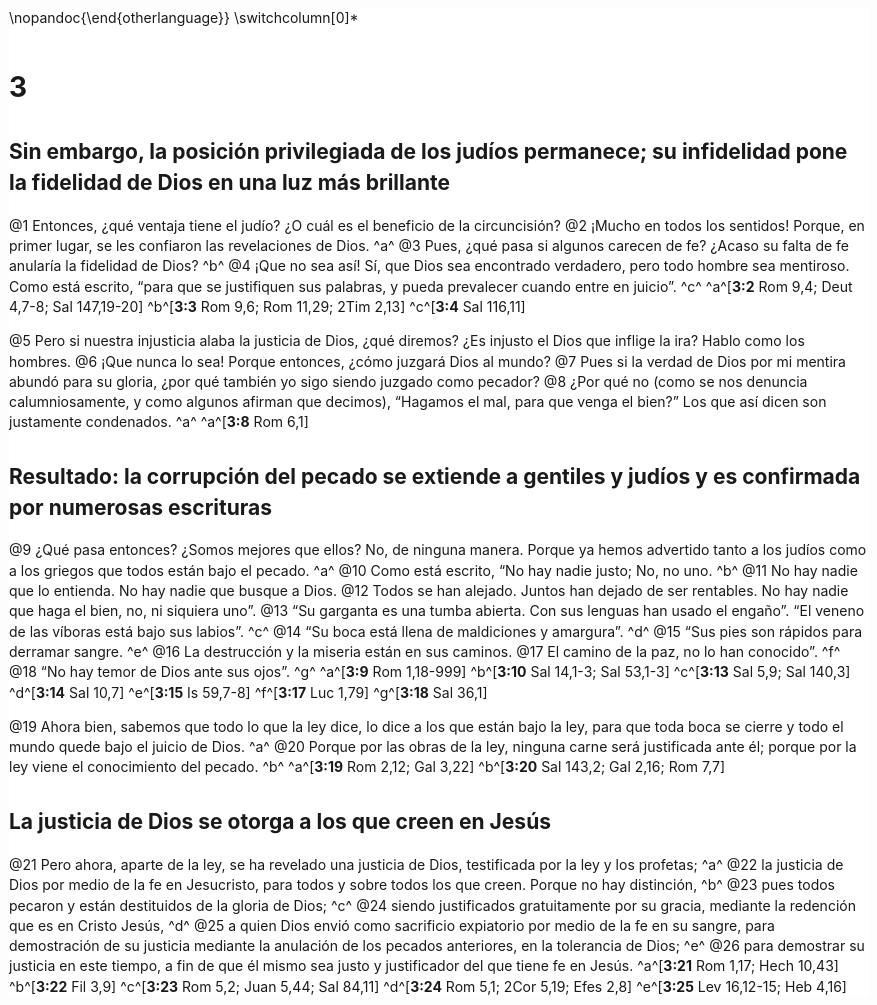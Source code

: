 \nopandoc{\end{otherlanguage}}
\switchcolumn[0]*

# 3
## Sin embargo, la posición privilegiada de los judíos permanece; su infidelidad pone la fidelidad de Dios en una luz más brillante
@1 Entonces, ¿qué ventaja tiene el judío? ¿O cuál es el beneficio de la circuncisión? @2 ¡Mucho en todos los sentidos! Porque, en primer lugar, se les confiaron las revelaciones de Dios. ^a^ @3 Pues, ¿qué pasa si algunos carecen de fe? ¿Acaso su falta de fe anularía la fidelidad de Dios? ^b^ @4 ¡Que no sea así! Sí, que Dios sea encontrado verdadero, pero todo hombre sea mentiroso. Como está escrito, “para que se justifiquen sus palabras, y pueda prevalecer cuando entre en juicio”. ^c^
^a^[**3:2** Rom 9,4; Deut 4,7-8; Sal 147,19-20] ^b^[**3:3** Rom 9,6; Rom 11,29; 2Tim 2,13] ^c^[**3:4** Sal 116,11]

@5 Pero si nuestra injusticia alaba la justicia de Dios, ¿qué diremos? ¿Es injusto el Dios que inflige la ira? Hablo como los hombres. @6 ¡Que nunca lo sea! Porque entonces, ¿cómo juzgará Dios al mundo? @7 Pues si la verdad de Dios por mi mentira abundó para su gloria, ¿por qué también yo sigo siendo juzgado como pecador? @8 ¿Por qué no (como se nos denuncia calumniosamente, y como algunos afirman que decimos), “Hagamos el mal, para que venga el bien?” Los que así dicen son justamente condenados. ^a^
^a^[**3:8** Rom 6,1]

## Resultado: la corrupción del pecado se extiende a gentiles y judíos y es confirmada por numerosas escrituras
@9 ¿Qué pasa entonces? ¿Somos mejores que ellos? No, de ninguna manera. Porque ya hemos advertido tanto a los judíos como a los griegos que todos están bajo el pecado. ^a^ @10 Como está escrito, “No hay nadie justo; No, no uno. ^b^ @11 No hay nadie que lo entienda. No hay nadie que busque a Dios. @12 Todos se han alejado. Juntos han dejado de ser rentables. No hay nadie que haga el bien, no, ni siquiera uno”. @13 “Su garganta es una tumba abierta. Con sus lenguas han usado el engaño”. “El veneno de las víboras está bajo sus labios”. ^c^ @14 “Su boca está llena de maldiciones y amargura”. ^d^ @15 “Sus pies son rápidos para derramar sangre. ^e^ @16 La destrucción y la miseria están en sus caminos. @17 El camino de la paz, no lo han conocido”. ^f^ @18 “No hay temor de Dios ante sus ojos”. ^g^
^a^[**3:9** Rom 1,18-999] ^b^[**3:10** Sal 14,1-3; Sal 53,1-3] ^c^[**3:13** Sal 5,9; Sal 140,3] ^d^[**3:14** Sal 10,7] ^e^[**3:15** Is 59,7-8] ^f^[**3:17** Luc 1,79] ^g^[**3:18** Sal 36,1]

@19 Ahora bien, sabemos que todo lo que la ley dice, lo dice a los que están bajo la ley, para que toda boca se cierre y todo el mundo quede bajo el juicio de Dios. ^a^ @20 Porque por las obras de la ley, ninguna carne será justificada ante él; porque por la ley viene el conocimiento del pecado. ^b^
^a^[**3:19** Rom 2,12; Gal 3,22] ^b^[**3:20** Sal 143,2; Gal 2,16; Rom 7,7]

## La justicia de Dios se otorga a los que creen en Jesús
@21 Pero ahora, aparte de la ley, se ha revelado una justicia de Dios, testificada por la ley y los profetas; ^a^ @22 la justicia de Dios por medio de la fe en Jesucristo, para todos y sobre todos los que creen. Porque no hay distinción, ^b^ @23 pues todos pecaron y están destituidos de la gloria de Dios; ^c^ @24 siendo justificados gratuitamente por su gracia, mediante la redención que es en Cristo Jesús, ^d^ @25 a quien Dios envió como sacrificio expiatorio por medio de la fe en su sangre, para demostración de su justicia mediante la anulación de los pecados anteriores, en la tolerancia de Dios; ^e^ @26 para demostrar su justicia en este tiempo, a fin de que él mismo sea justo y justificador del que tiene fe en Jesús.
^a^[**3:21** Rom 1,17; Hech 10,43] ^b^[**3:22** Fil 3,9] ^c^[**3:23** Rom 5,2; Juan 5,44; Sal 84,11] ^d^[**3:24** Rom 5,1; 2Cor 5,19; Efes 2,8] ^e^[**3:25** Lev 16,12-15; Heb 4,16]
